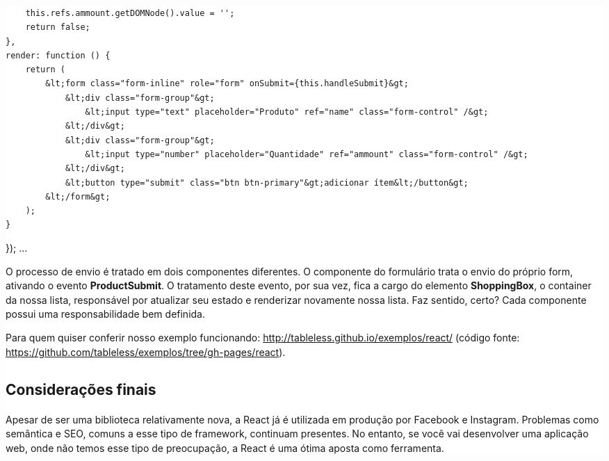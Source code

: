         this.refs.ammount.getDOMNode().value = '';
        return false;
    },
    render: function () {
        return (
            &lt;form class="form-inline" role="form" onSubmit={this.handleSubmit}&gt;
                &lt;div class="form-group"&gt;
                    &lt;input type="text" placeholder="Produto" ref="name" class="form-control" /&gt;
                &lt;/div&gt;
                &lt;div class="form-group"&gt;
                    &lt;input type="number" placeholder="Quantidade" ref="ammount" class="form-control" /&gt;
                &lt;/div&gt;
                &lt;button type="submit" class="btn btn-primary"&gt;adicionar ítem&lt;/button&gt;
            &lt;/form&gt;
        );
    }
});
...</pre>

O processo de envio é tratado em dois componentes diferentes. O componente do formulário trata o envio do próprio form, ativando o evento **ProductSubmit**. O tratamento deste evento, por sua vez, fica a cargo do elemento **ShoppingBox**, o container da nossa lista, responsável por atualizar seu estado e renderizar novamente nossa lista. Faz sentido, certo? Cada componente possui uma responsabilidade bem definida.

Para quem quiser conferir nosso exemplo funcionando: <a href="http://tableless.github.io/exemplos/react/" target="_blank">http://tableless.github.io/exemplos/react/</a> (código fonte: <a href="https://github.com/tableless/exemplos/tree/gh-pages/react" target="_blank">https://github.com/tableless/exemplos/tree/gh-pages/react</a>).

## Considerações finais

Apesar de ser uma biblioteca relativamente nova, a React já é utilizada em produção por Facebook e Instagram. Problemas como semântica e SEO, comuns a esse tipo de framework, continuam presentes. No entanto, se você vai desenvolver uma aplicação web, onde não temos esse tipo de preocupação, a React é uma ótima aposta como ferramenta.